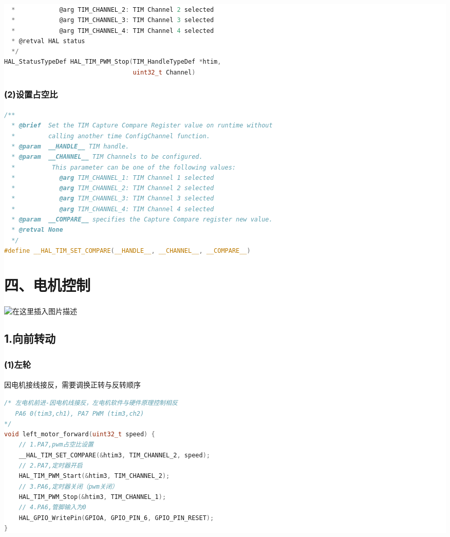 ```c
  *            @arg TIM_CHANNEL_2: TIM Channel 2 selected
  *            @arg TIM_CHANNEL_3: TIM Channel 3 selected
  *            @arg TIM_CHANNEL_4: TIM Channel 4 selected
  * @retval HAL status
  */
HAL_StatusTypeDef HAL_TIM_PWM_Stop(TIM_HandleTypeDef *htim, 
                                   uint32_t Channel)

```



### (2)设置占空比

```c
/**
  * @brief  Set the TIM Capture Compare Register value on runtime without 
  *         calling another time ConfigChannel function.
  * @param  __HANDLE__ TIM handle.
  * @param  __CHANNEL__ TIM Channels to be configured.
  *          This parameter can be one of the following values:
  *            @arg TIM_CHANNEL_1: TIM Channel 1 selected
  *            @arg TIM_CHANNEL_2: TIM Channel 2 selected
  *            @arg TIM_CHANNEL_3: TIM Channel 3 selected
  *            @arg TIM_CHANNEL_4: TIM Channel 4 selected
  * @param  __COMPARE__ specifies the Capture Compare register new value.
  * @retval None
  */
#define __HAL_TIM_SET_COMPARE(__HANDLE__, __CHANNEL__, __COMPARE__)

```



# 四、电机控制

![在这里插入图片描述](https://i-blog.csdnimg.cn/direct/2f1fdf869eb64b188ca1eb1814a8e08d.png)



## 1.向前转动



### (1)左轮

因电机接线接反，需要调换正转与反转顺序

```c
/* 左电机前进-因电机线接反，左电机软件与硬件原理控制相反 
   PA6 0(tim3,ch1), PA7 PWM (tim3,ch2)
*/
void left_motor_forward(uint32_t speed) {
    // 1.PA7,pwm占空比设置
    __HAL_TIM_SET_COMPARE(&htim3, TIM_CHANNEL_2, speed);
    // 2.PA7,定时器开启
    HAL_TIM_PWM_Start(&htim3, TIM_CHANNEL_2);
    // 3.PA6,定时器关闭（pwm关闭）
    HAL_TIM_PWM_Stop(&htim3, TIM_CHANNEL_1);
    // 4.PA6,管脚输入为0
    HAL_GPIO_WritePin(GPIOA, GPIO_PIN_6, GPIO_PIN_RESET);
}


```
